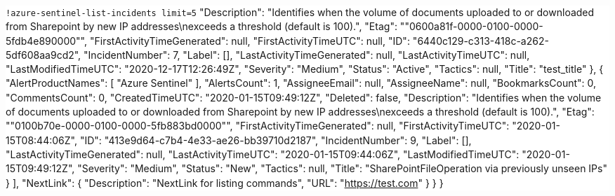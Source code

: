 ```!azure-sentinel-list-incidents limit=5```
                "Description": "Identifies when the volume of documents uploaded to or downloaded from Sharepoint by new IP addresses\nexceeds a threshold (default is 100).",
                "Etag": "\"0600a81f-0000-0100-0000-5fdb4e890000\"",
                "FirstActivityTimeGenerated": null,
                "FirstActivityTimeUTC": null,
                "ID": "6440c129-c313-418c-a262-5df608aa9cd2",
                "IncidentNumber": 7,
                "Label": [],
                "LastActivityTimeGenerated": null,
                "LastActivityTimeUTC": null,
                "LastModifiedTimeUTC": "2020-12-17T12:26:49Z",
                "Severity": "Medium",
                "Status": "Active",
                "Tactics": null,
                "Title": "test_title"
            },
            {
                "AlertProductNames": [
                    "Azure Sentinel"
                ],
                "AlertsCount": 1,
                "AssigneeEmail": null,
                "AssigneeName": null,
                "BookmarksCount": 0,
                "CommentsCount": 0,
                "CreatedTimeUTC": "2020-01-15T09:49:12Z",
                "Deleted": false,
                "Description": "Identifies when the volume of documents uploaded to or downloaded from Sharepoint by new IP addresses\nexceeds a threshold (default is 100).",
                "Etag": "\"0100b70e-0000-0100-0000-5fb883bd0000\"",
                "FirstActivityTimeGenerated": null,
                "FirstActivityTimeUTC": "2020-01-15T08:44:06Z",
                "ID": "413e9d64-c7b4-4e33-ae26-bb39710d2187",
                "IncidentNumber": 9,
                "Label": [],
                "LastActivityTimeGenerated": null,
                "LastActivityTimeUTC": "2020-01-15T09:44:06Z",
                "LastModifiedTimeUTC": "2020-01-15T09:49:12Z",
                "Severity": "Medium",
                "Status": "New",
                "Tactics": null,
                "Title": "SharePointFileOperation via previously unseen IPs"
            }
        ],
        "NextLink": {
            "Description": "NextLink for listing commands",
            "URL": "https://test.com"
        }
    }
}
```
